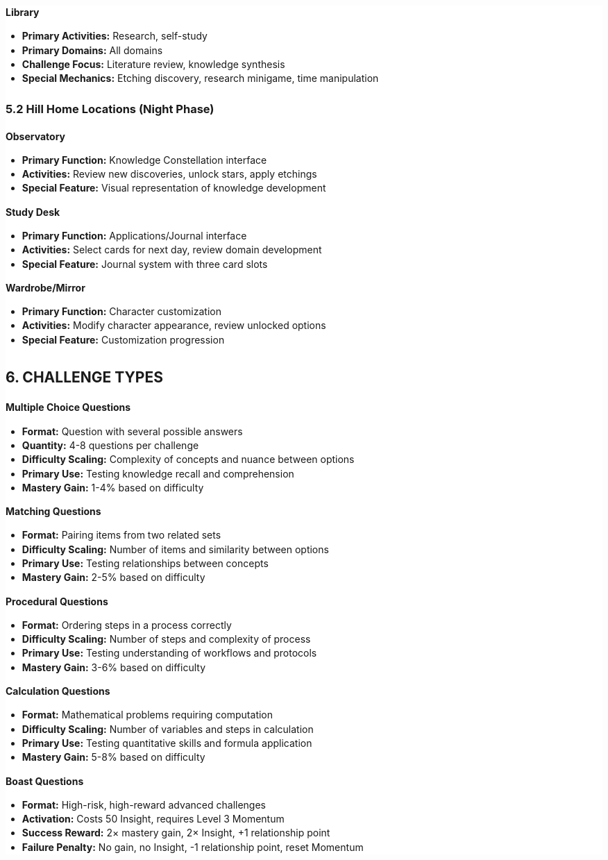 **Library**
- **Primary Activities:** Research, self-study
- **Primary Domains:** All domains
- **Challenge Focus:** Literature review, knowledge synthesis
- **Special Mechanics:** Etching discovery, research minigame, time manipulation

### 5.2 Hill Home Locations (Night Phase)

**Observatory**
- **Primary Function:** Knowledge Constellation interface
- **Activities:** Review new discoveries, unlock stars, apply etchings
- **Special Feature:** Visual representation of knowledge development

**Study Desk**
- **Primary Function:** Applications/Journal interface
- **Activities:** Select cards for next day, review domain development
- **Special Feature:** Journal system with three card slots

**Wardrobe/Mirror**
- **Primary Function:** Character customization
- **Activities:** Modify character appearance, review unlocked options
- **Special Feature:** Customization progression

## 6. CHALLENGE TYPES

**Multiple Choice Questions**
- **Format:** Question with several possible answers
- **Quantity:** 4-8 questions per challenge
- **Difficulty Scaling:** Complexity of concepts and nuance between options
- **Primary Use:** Testing knowledge recall and comprehension
- **Mastery Gain:** 1-4% based on difficulty

**Matching Questions**
- **Format:** Pairing items from two related sets
- **Difficulty Scaling:** Number of items and similarity between options
- **Primary Use:** Testing relationships between concepts
- **Mastery Gain:** 2-5% based on difficulty

**Procedural Questions**
- **Format:** Ordering steps in a process correctly
- **Difficulty Scaling:** Number of steps and complexity of process
- **Primary Use:** Testing understanding of workflows and protocols
- **Mastery Gain:** 3-6% based on difficulty

**Calculation Questions**
- **Format:** Mathematical problems requiring computation
- **Difficulty Scaling:** Number of variables and steps in calculation
- **Primary Use:** Testing quantitative skills and formula application
- **Mastery Gain:** 5-8% based on difficulty

**Boast Questions**
- **Format:** High-risk, high-reward advanced challenges
- **Activation:** Costs 50 Insight, requires Level 3 Momentum
- **Success Reward:** 2× mastery gain, 2× Insight, +1 relationship point
- **Failure Penalty:** No gain, no Insight, -1 relationship point, reset Momentum
